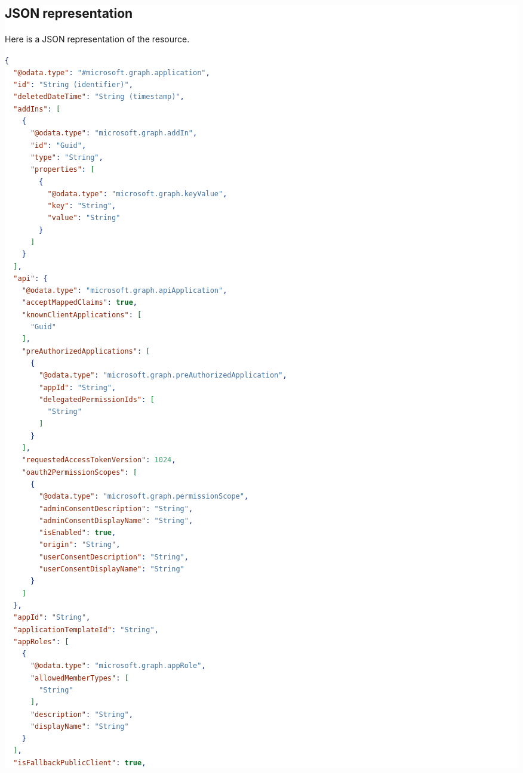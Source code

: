 ## JSON representation
Here is a JSON representation of the resource.

``` json
{
  "@odata.type": "#microsoft.graph.application",
  "id": "String (identifier)",
  "deletedDateTime": "String (timestamp)",
  "addIns": [
    {
      "@odata.type": "microsoft.graph.addIn",
      "id": "Guid",
      "type": "String",
      "properties": [
        {
          "@odata.type": "microsoft.graph.keyValue",
          "key": "String",
          "value": "String"
        }
      ]
    }
  ],
  "api": {
    "@odata.type": "microsoft.graph.apiApplication",
    "acceptMappedClaims": true,
    "knownClientApplications": [
      "Guid"
    ],
    "preAuthorizedApplications": [
      {
        "@odata.type": "microsoft.graph.preAuthorizedApplication",
        "appId": "String",
        "delegatedPermissionIds": [
          "String"
        ]
      }
    ],
    "requestedAccessTokenVersion": 1024,
    "oauth2PermissionScopes": [
      {
        "@odata.type": "microsoft.graph.permissionScope",
        "adminConsentDescription": "String",
        "adminConsentDisplayName": "String",
        "isEnabled": true,
        "origin": "String",
        "userConsentDescription": "String",
        "userConsentDisplayName": "String"
      }
    ]
  },
  "appId": "String",
  "applicationTemplateId": "String",
  "appRoles": [
    {
      "@odata.type": "microsoft.graph.appRole",
      "allowedMemberTypes": [
        "String"
      ],
      "description": "String",
      "displayName": "String"
    }
  ],
  "isFallbackPublicClient": true,
```